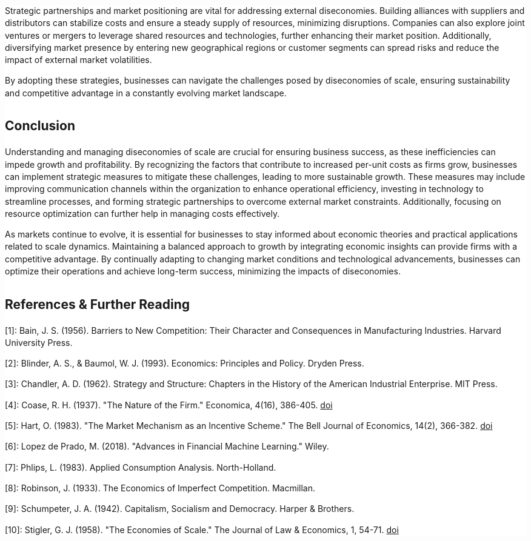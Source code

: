 Strategic partnerships and market positioning are vital for addressing external diseconomies. Building alliances with suppliers and distributors can stabilize costs and ensure a steady supply of resources, minimizing disruptions. Companies can also explore joint ventures or mergers to leverage shared resources and technologies, further enhancing their market position. Additionally, diversifying market presence by entering new geographical regions or customer segments can spread risks and reduce the impact of external market volatilities.

By adopting these strategies, businesses can navigate the challenges posed by diseconomies of scale, ensuring sustainability and competitive advantage in a constantly evolving market landscape.

## Conclusion

Understanding and managing diseconomies of scale are crucial for ensuring business success, as these inefficiencies can impede growth and profitability. By recognizing the factors that contribute to increased per-unit costs as firms grow, businesses can implement strategic measures to mitigate these challenges, leading to more sustainable growth. These measures may include improving communication channels within the organization to enhance operational efficiency, investing in technology to streamline processes, and forming strategic partnerships to overcome external market constraints. Additionally, focusing on resource optimization can further help in managing costs effectively.

As markets continue to evolve, it is essential for businesses to stay informed about economic theories and practical applications related to scale dynamics. Maintaining a balanced approach to growth by integrating economic insights can provide firms with a competitive advantage. By continually adapting to changing market conditions and technological advancements, businesses can optimize their operations and achieve long-term success, minimizing the impacts of diseconomies.

## References & Further Reading

[1]: Bain, J. S. (1956). Barriers to New Competition: Their Character and Consequences in Manufacturing Industries. Harvard University Press.

[2]: Blinder, A. S., & Baumol, W. J. (1993). Economics: Principles and Policy. Dryden Press.

[3]: Chandler, A. D. (1962). Strategy and Structure: Chapters in the History of the American Industrial Enterprise. MIT Press.

[4]: Coase, R. H. (1937). "The Nature of the Firm." Economica, 4(16), 386-405. [doi](https://onlinelibrary.wiley.com/doi/full/10.1111/j.1468-0335.1937.tb00002.x)

[5]: Hart, O. (1983). "The Market Mechanism as an Incentive Scheme." The Bell Journal of Economics, 14(2), 366-382. [doi](https://www.jstor.org/stable/pdf/3003639.pdf)

[6]: Lopez de Prado, M. (2018). "Advances in Financial Machine Learning." Wiley.

[7]: Phlips, L. (1983). Applied Consumption Analysis. North-Holland. 

[8]: Robinson, J. (1933). The Economics of Imperfect Competition. Macmillan.

[9]: Schumpeter, J. A. (1942). Capitalism, Socialism and Democracy. Harper & Brothers.

[10]: Stigler, G. J. (1958). "The Economies of Scale." The Journal of Law & Economics, 1, 54-71. [doi](https://www.jstor.org/stable/724882?item_view=read_online)
